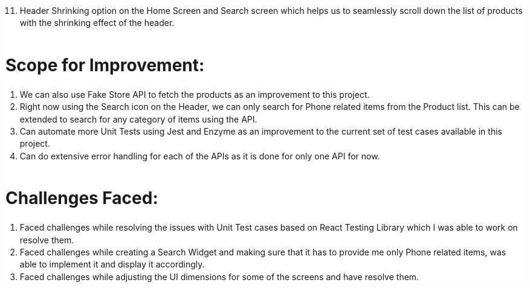 11. Header Shrinking option on the Home Screen and Search screen which helps us to seamlessly scroll down the list of products with the shrinking effect of the header.


# Scope for Improvement:

1. We can also use Fake Store API to fetch the products as an improvement to this project.
2. Right now using the Search icon on the Header, we can only search for Phone related items from the Product list. This can be extended to search for any category of items using the API.
3. Can automate more Unit Tests using Jest and Enzyme as an improvement to the current set of test cases available in this project.
4. Can do extensive error handling for each of the APIs as it is done for only one API for now.



# Challenges Faced:

1. Faced challenges while resolving the issues with Unit Test cases based on React Testing Library which I was able to work on resolve them.
2. Faced challenges while creating a Search Widget and making sure that it has to provide me only Phone related items, was able to implement it and display it accordingly.
3. Faced challenges while adjusting the UI dimensions for some of the screens and have resolve them.





